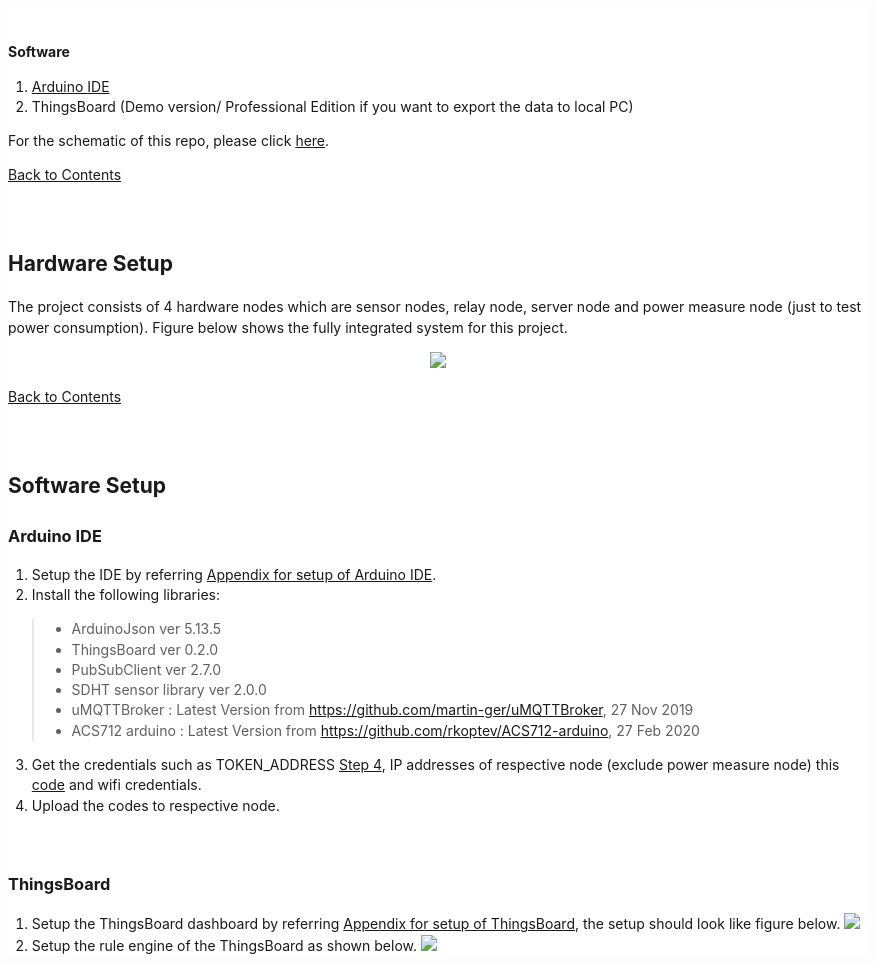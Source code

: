 <br/>  

**Software**
1. [Arduino IDE](https://www.arduino.cc/en/Main/Software)  
2. ThingsBoard (Demo version/ Professional Edition if you want to export the data to local PC)  

For the schematic of this repo, please click [here](#BDFull).  
  
[Back to Contents](#content)

[comment]: # (End of Requirements for this repo)

<br/>  
 
 
[comment]: # (Start of Hardware Setup)  
## <a name="hardSet"></a> Hardware Setup
The project consists of 4 hardware nodes which are sensor nodes, relay node, server node and power measure node (just to test power consumption). Figure below shows the fully integrated system for this project.  

<a name="BDFull"></a>  

<p align="center">
   <img src="https://i.ibb.co/C2PzJq8/AP-UOt6s-XOv7hcomx6-a-Cx-LBGX-F-s-Ge-IZLc-QI5ic7cpt-D41-YTys-REdvf-AOPL4531-Iyhiur-Km-Ro-Cz-Ir-S2ro-MAOj-P8f-Cx-Oq-Abqq-Dgs-PEgm-CFRNRGu8v-HXjm-Fpy-CLXhx-Zj-Vyc3w.png)">
</p>    

[Back to Contents](#content)   

<br/>  


## <a name="softSet"></a> Software Setup   
### Arduino IDE
1. Setup the IDE by referring [Appendix for setup of Arduino IDE](#setArduino).
2. Install the following libraries:  
> - ArduinoJson ver 5.13.5
> - ThingsBoard ver 0.2.0
> - PubSubClient ver 2.7.0
> - SDHT sensor library ver 2.0.0
> - uMQTTBroker : Latest Version from https://github.com/martin-ger/uMQTTBroker, 27 Nov 2019  
> - ACS712 arduino : Latest Version from https://github.com/rkoptev/ACS712-arduino, 27 Feb 2020
3. Get the credentials such as TOKEN_ADDRESS [Step 4](#setThingsBoard), IP addresses of respective node (exclude power measure node) this [code](https://github.com/jason9829/IoTAgricultureMonitoringSystem/blob/31d813acc46cd80319684c57ef3c5fe5e4891621/PrototypeAndTestCode/Wireless%20Network%20(server%20and%20client)/getIpAddress/getIpAddress.ino) and wifi credentials.  
4. Upload the codes to respective node.  

<br/>  

### ThingsBoard
1. Setup the ThingsBoard dashboard by referring [Appendix for setup of ThingsBoard](#setThingsBoard), the setup should look like figure below.
![](https://i.ibb.co/M8qm8s5/FYP-Things-Board-Full-Dashboard.png)
2. Setup the rule engine of the ThingsBoard as shown below.
![](https://i.ibb.co/pXJvH0N/ny9fz-Nefm3-OMo-Gx4v-Wu-W46-FNu0h-Zx38-Kq-Ch-KBbx01zo5-Yj-Xg-Fv-Bob-Kjvm088-FSPyp8v7-Gvfd-BUW4p-U-Sl-Ul-NMD7-Wu-Wvu-J8-Eo-w-KXF-Pr4q-Pav-D7q-D0nxr-FLPT1v-LYEvb-ml-V4c.png)


[comment]: # (Start of Contents)
[comment]: # (End of Contents)
[comment]: # (Start of Requirements for this repo)
[comment]: # (End of Hardware Setup)
[comment]: # (Start of Results)
[comment]: # (End of Results)  
[comment]: # (Start of References)
[comment]: # (End of References)
[comment]: # (Start of Appendices)
[comment]: # (End of Appendices)